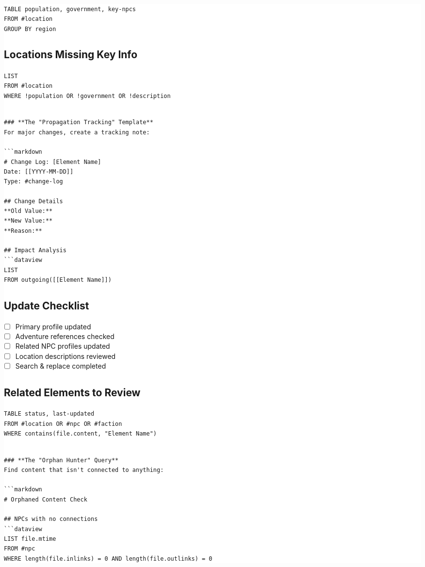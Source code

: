 ```
TABLE population, government, key-npcs
FROM #location 
GROUP BY region
```

## Locations Missing Key Info
```dataview
LIST
FROM #location 
WHERE !population OR !government OR !description
```
```

### **The "Propagation Tracking" Template**
For major changes, create a tracking note:

```markdown
# Change Log: [Element Name]
Date: [[YYYY-MM-DD]]
Type: #change-log

## Change Details
**Old Value:** 
**New Value:** 
**Reason:** 

## Impact Analysis
```dataview
LIST
FROM outgoing([[Element Name]])
```

## Update Checklist
- [ ] Primary profile updated
- [ ] Adventure references checked
- [ ] Related NPC profiles updated
- [ ] Location descriptions reviewed
- [ ] Search & replace completed

## Related Elements to Review
```dataview
TABLE status, last-updated
FROM #location OR #npc OR #faction
WHERE contains(file.content, "Element Name")
```
```

### **The "Orphan Hunter" Query**
Find content that isn't connected to anything:

```markdown
# Orphaned Content Check

## NPCs with no connections
```dataview
LIST file.mtime
FROM #npc 
WHERE length(file.inlinks) = 0 AND length(file.outlinks) = 0
```
